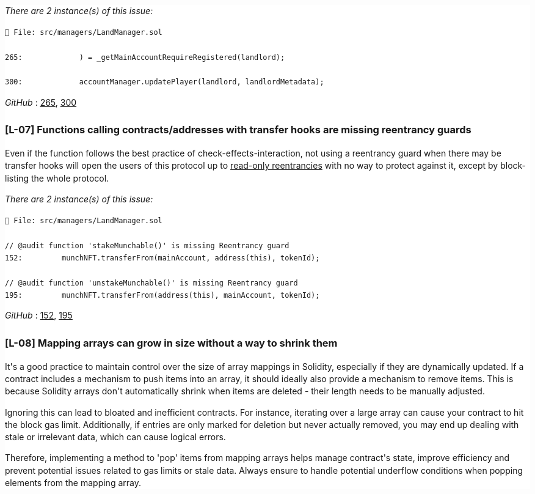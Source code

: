 *There are 2 instance(s) of this issue:*

```solidity
📁 File: src/managers/LandManager.sol

265:             ) = _getMainAccountRequireRegistered(landlord);

300:             accountManager.updatePlayer(landlord, landlordMetadata);

```


*GitHub* : [265](https://github.com/code-423n4/2024-07-munchables/blob/94cf468aaabf526b7a8319f7eba34014ccebe7b9/src/managers/LandManager.sol#L265), [300](https://github.com/code-423n4/2024-07-munchables/blob/94cf468aaabf526b7a8319f7eba34014ccebe7b9/src/managers/LandManager.sol#L300)

### [L-07]<a name="l-07"></a> Functions calling contracts/addresses with transfer hooks are missing reentrancy guards

Even if the function follows the best practice of check-effects-interaction, not using a reentrancy guard when there may be transfer hooks will open the users of this protocol up to [read-only reentrancies](https://chainsecurity.com/curve-lp-oracle-manipulation-post-mortem/) with no way to protect against it, except by block-listing the whole protocol.

*There are 2 instance(s) of this issue:*

```solidity
📁 File: src/managers/LandManager.sol

// @audit function 'stakeMunchable()' is missing Reentrancy guard
152:         munchNFT.transferFrom(mainAccount, address(this), tokenId);

// @audit function 'unstakeMunchable()' is missing Reentrancy guard
195:         munchNFT.transferFrom(address(this), mainAccount, tokenId);

```


*GitHub* : [152](https://github.com/code-423n4/2024-07-munchables/blob/94cf468aaabf526b7a8319f7eba34014ccebe7b9/src/managers/LandManager.sol#L152), [195](https://github.com/code-423n4/2024-07-munchables/blob/94cf468aaabf526b7a8319f7eba34014ccebe7b9/src/managers/LandManager.sol#L195)

### [L-08]<a name="l-08"></a> Mapping arrays can grow in size without a way to shrink them

It's a good practice to maintain control over the size of array mappings in Solidity, especially if they are dynamically updated. If a contract includes a mechanism to push items into an array, it should ideally also provide a mechanism to remove items. This is because Solidity arrays don't automatically shrink when items are deleted - their length needs to be manually adjusted.

Ignoring this can lead to bloated and inefficient contracts. For instance, iterating over a large array can cause your contract to hit the block gas limit. Additionally, if entries are only marked for deletion but never actually removed, you may end up dealing with stale or irrelevant data, which can cause logical errors.

Therefore, implementing a method to 'pop' items from mapping arrays helps manage contract's state, improve efficiency and prevent potential issues related to gas limits or stale data. Always ensure to handle potential underflow conditions when popping elements from the mapping array.
